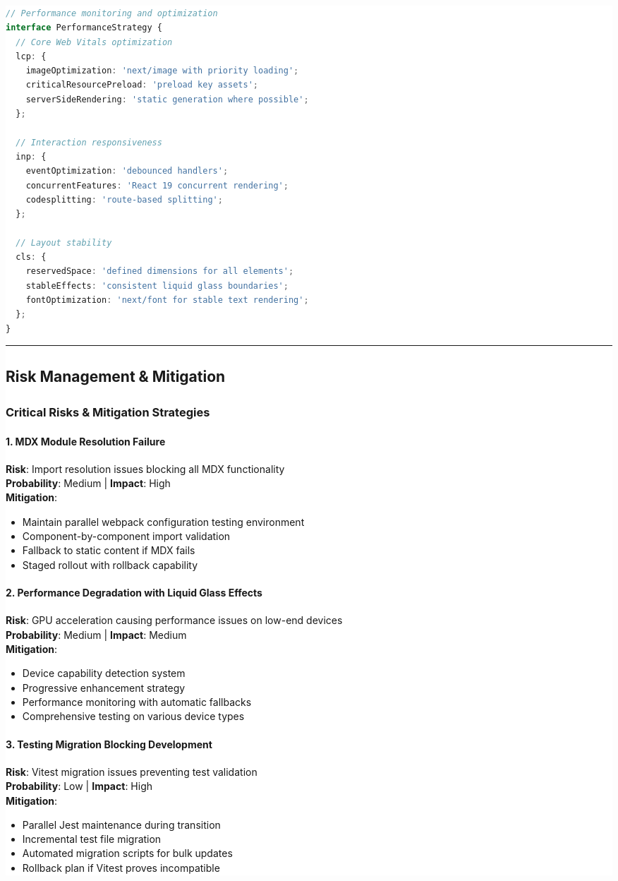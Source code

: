 ```typescript
// Performance monitoring and optimization
interface PerformanceStrategy {
  // Core Web Vitals optimization
  lcp: {
    imageOptimization: 'next/image with priority loading';
    criticalResourcePreload: 'preload key assets';
    serverSideRendering: 'static generation where possible';
  };
  
  // Interaction responsiveness
  inp: {
    eventOptimization: 'debounced handlers';
    concurrentFeatures: 'React 19 concurrent rendering';
    codesplitting: 'route-based splitting';
  };
  
  // Layout stability
  cls: {
    reservedSpace: 'defined dimensions for all elements';
    stableEffects: 'consistent liquid glass boundaries';
    fontOptimization: 'next/font for stable text rendering';
  };
}
```

---

## Risk Management & Mitigation

### Critical Risks & Mitigation Strategies

#### 1. MDX Module Resolution Failure
**Risk**: Import resolution issues blocking all MDX functionality  
**Probability**: Medium | **Impact**: High  
**Mitigation**:
- Maintain parallel webpack configuration testing environment
- Component-by-component import validation
- Fallback to static content if MDX fails
- Staged rollout with rollback capability

#### 2. Performance Degradation with Liquid Glass Effects
**Risk**: GPU acceleration causing performance issues on low-end devices  
**Probability**: Medium | **Impact**: Medium  
**Mitigation**:
- Device capability detection system
- Progressive enhancement strategy
- Performance monitoring with automatic fallbacks
- Comprehensive testing on various device types

#### 3. Testing Migration Blocking Development
**Risk**: Vitest migration issues preventing test validation  
**Probability**: Low | **Impact**: High  
**Mitigation**:
- Parallel Jest maintenance during transition
- Incremental test file migration
- Automated migration scripts for bulk updates
- Rollback plan if Vitest proves incompatible
